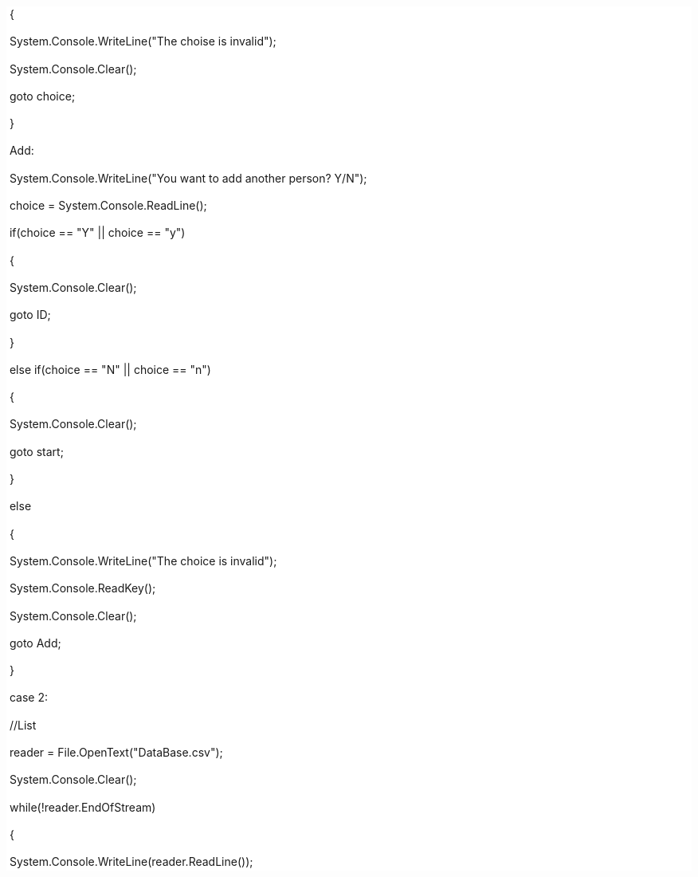 ​            {

​              System.Console.WriteLine("The choise is invalid");

​              System.Console.Clear();

​              goto choice;

​            }

​            Add:

​            System.Console.WriteLine("You want to add another person? Y/N");

​            choice = System.Console.ReadLine();



​            if(choice == "Y" || choice == "y")

​            {

​              System.Console.Clear();

​              goto ID;

​            }

​            else if(choice == "N" || choice == "n")

​            {

​              System.Console.Clear();

​              goto start;

​            }

​            else

​            {

​              System.Console.WriteLine("The choice is invalid");

​              System.Console.ReadKey();

​              System.Console.Clear();

​              goto Add;

​            }



​            case 2:

​              //List

​              reader = File.OpenText("DataBase.csv");

​              System.Console.Clear();

​              while(!reader.EndOfStream)

​              {

​                System.Console.WriteLine(reader.ReadLine());
